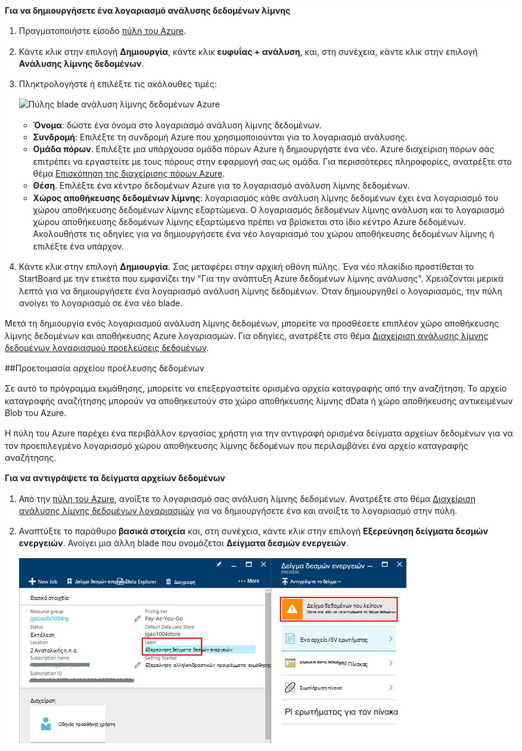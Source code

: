 **Για να δημιουργήσετε ένα λογαριασμό ανάλυσης δεδομένων λίμνης**

1. Πραγματοποιήστε είσοδο [πύλη του Azure](https://portal.azure.com).
2. Κάντε κλικ στην επιλογή **Δημιουργία**, κάντε κλικ **ευφυΐας + ανάλυση**, και, στη συνέχεια, κάντε κλικ στην επιλογή **Ανάλυσης λίμνης δεδομένων**.
3. Πληκτρολογήστε ή επιλέξτε τις ακόλουθες τιμές:

    ![Πύλης blade ανάλυση λίμνης δεδομένων Azure](./media/data-lake-analytics-get-started-portal/data-lake-analytics-portal-create-adla.png)

    - **Όνομα**: δώστε ένα όνομα στο λογαριασμό ανάλυση λίμνης δεδομένων.
    - **Συνδρομή**: Επιλέξτε τη συνδρομή Azure που χρησιμοποιούνται για το λογαριασμό ανάλυσης.
    - **Ομάδα πόρων**. Επιλέξτε μια υπάρχουσα ομάδα πόρων Azure ή δημιουργήστε ένα νέο. Azure διαχείριση πόρων σάς επιτρέπει να εργαστείτε με τους πόρους στην εφαρμογή σας ως ομάδα. Για περισσότερες πληροφορίες, ανατρέξτε στο θέμα [Επισκόπηση της διαχείρισης πόρων Azure](resource-group-overview.md). 
    - **Θέση**. Επιλέξτε ένα κέντρο δεδομένων Azure για το λογαριασμό ανάλυση λίμνης δεδομένων. 
    - **Χώρος αποθήκευσης δεδομένων λίμνης**: λογαριασμός κάθε ανάλυση λίμνης δεδομένων έχει ένα λογαριασμό του χώρου αποθήκευσης δεδομένων λίμνης εξαρτώμενα. Ο λογαριασμός δεδομένων λίμνης ανάλυση και το λογαριασμό χώρου αποθήκευσης δεδομένων λίμνης εξαρτώμενα πρέπει να βρίσκεται στο ίδιο κέντρο Azure δεδομένων. Ακολουθήστε τις οδηγίες για να δημιουργήσετε ένα νέο λογαριασμό του χώρου αποθήκευσης δεδομένων λίμνης ή επιλέξτε ένα υπάρχον.

8. Κάντε κλικ στην επιλογή **Δημιουργία**. Σας μεταφέρει στην αρχική οθόνη πύλης. Ένα νέο πλακίδιο προστίθεται το StartBoard με την ετικέτα που εμφανίζει την "Για την ανάπτυξη Azure δεδομένων λίμνης ανάλυσης". Χρειάζονται μερικά λεπτά για να δημιουργήσετε ένα λογαριασμό ανάλυση λίμνης δεδομένων. Όταν δημιουργηθεί ο λογαριασμός, την πύλη ανοίγει το λογαριασμό σε ένα νέο blade.

Μετά τη δημιουργία ενός λογαριασμού ανάλυση λίμνης δεδομένων, μπορείτε να προσθέσετε επιπλέον χώρο αποθήκευσης λίμνης δεδομένων και αποθήκευσης Azure λογαριασμών. Για οδηγίες, ανατρέξτε στο θέμα [Διαχείριση ανάλυσης λίμνης δεδομένων λογαριασμού προελεύσεις δεδομένων](data-lake-analytics-manage-use-portal.md#manage-account-data-sources).

##<a name="prepare-source-data"></a>Προετοιμασία αρχείου προέλευσης δεδομένων

Σε αυτό το πρόγραμμα εκμάθησης, μπορείτε να επεξεργαστείτε ορισμένα αρχεία καταγραφής από την αναζήτηση.  Το αρχείο καταγραφής αναζήτησης μπορούν να αποθηκευτούν στο χώρο αποθήκευσης λίμνης dData ή χώρο αποθήκευσης αντικειμένων Blob του Azure. 

Η πύλη του Azure παρέχει ένα περιβάλλον εργασίας χρήστη για την αντιγραφή ορισμένα δείγματα αρχείων δεδομένων για να τον προεπιλεγμένο λογαριασμό χώρου αποθήκευσης λίμνης δεδομένων που περιλαμβάνει ένα αρχείο καταγραφής αναζήτησης.

**Για να αντιγράψετε τα δείγματα αρχείων δεδομένων**

1. Από την [πύλη του Azure](https://portal.azure.com), ανοίξτε το λογαριασμό σας ανάλυση λίμνης δεδομένων.  Ανατρέξτε στο θέμα [Διαχείριση ανάλυσης λίμνης δεδομένων λογαριασμών](data-lake-analytics-get-started-portal.md#manage-accounts) για να δημιουργήσετε ένα και ανοίξτε το λογαριασμό στην πύλη.
3. Αναπτύξτε το παράθυρο **βασικά στοιχεία** και, στη συνέχεια, κάντε κλικ στην επιλογή **Εξερεύνηση δείγματα δεσμών ενεργειών**. Ανοίγει μια άλλη blade που ονομάζεται **Δείγματα δεσμών ενεργειών**.

    ![Azure δεδομένων λίμνης ανάλυση πύλης δείγματος δέσμης ενεργειών](./media/data-lake-analytics-get-started-portal/data-lake-analytics-portal-sample-scripts.png)
